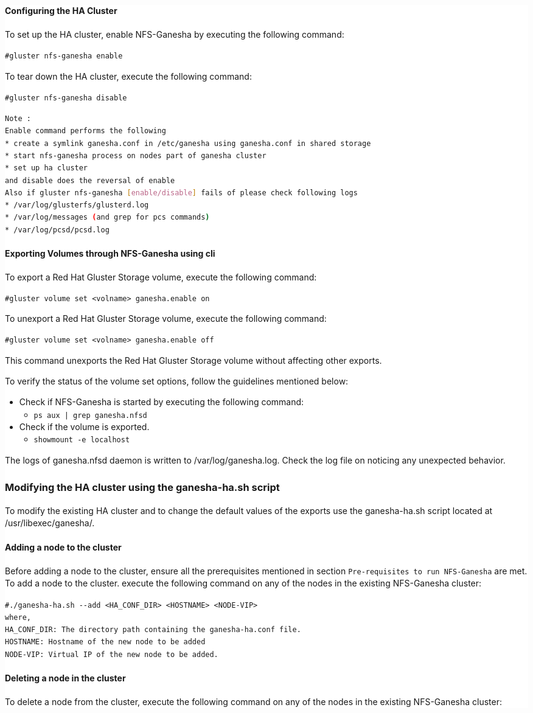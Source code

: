 #### Configuring the HA Cluster
To set up the HA cluster, enable NFS-Ganesha by executing the following command:

    #gluster nfs-ganesha enable

To tear down the HA cluster, execute the following command:

    #gluster nfs-ganesha disable
```sh
Note :
Enable command performs the following
* create a symlink ganesha.conf in /etc/ganesha using ganesha.conf in shared storage
* start nfs-ganesha process on nodes part of ganesha cluster
* set up ha cluster
and disable does the reversal of enable
Also if gluster nfs-ganesha [enable/disable] fails of please check following logs
* /var/log/glusterfs/glusterd.log
* /var/log/messages (and grep for pcs commands)
* /var/log/pcsd/pcsd.log
```

#### Exporting Volumes through NFS-Ganesha using cli
To export a Red Hat Gluster Storage volume, execute the following command:

    #gluster volume set <volname> ganesha.enable on

To unexport a Red Hat Gluster Storage volume, execute the following command:

    #gluster volume set <volname> ganesha.enable off

This command unexports the Red Hat Gluster Storage volume without affecting other exports.

To verify the status of the volume set options, follow the guidelines mentioned below:

* Check if NFS-Ganesha is started by executing the following command:
    - `ps aux | grep ganesha.nfsd`
* Check if the volume is exported.
    - `showmount -e localhost`

The logs of ganesha.nfsd daemon is written to /var/log/ganesha.log. Check the log file on noticing any unexpected behavior.

### Modifying the HA cluster using the ganesha-ha.sh script
To modify the existing HA cluster and to change the default values of the exports use the ganesha-ha.sh script located at /usr/libexec/ganesha/.
#### Adding a node to the cluster
Before adding a node to the cluster, ensure all the prerequisites mentioned in section `Pre-requisites to run NFS-Ganesha` are met. To add a node to the cluster. execute the following command on any of the nodes in the existing NFS-Ganesha cluster:

    #./ganesha-ha.sh --add <HA_CONF_DIR> <HOSTNAME> <NODE-VIP>
    where,
    HA_CONF_DIR: The directory path containing the ganesha-ha.conf file.
    HOSTNAME: Hostname of the new node to be added
    NODE-VIP: Virtual IP of the new node to be added.
#### Deleting a node in the cluster
To delete a node from the cluster, execute the following command on any of the nodes in the existing NFS-Ganesha cluster:
